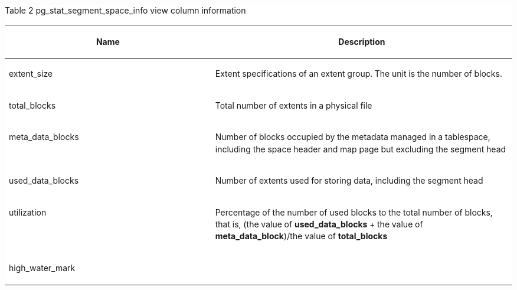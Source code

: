   Table 2 pg_stat_segment_space_info view column information

  <a name="table145904915216"></a>
  <table><thead ><tr id="row1849139195216"><th class="cellrowborder"  width="40.67%" id="mcps1.1.3.1.1"><p id="p12849179155213"><a name="p12849179155213"></a><a name="p12849179155213"></a><strong id="b108498911525"><a name="b108498911525"></a><a name="b108498911525"></a>Name</strong></p>
  </th>
  <th class="cellrowborder"  width="59.330000000000005%" id="mcps1.1.3.1.2"><p id="p168491699525"><a name="p168491699525"></a><a name="p168491699525"></a><strong id="b98494913528"><a name="b98494913528"></a><a name="b98494913528"></a>Description</strong></p>
  </th>
  </tr>
  </thead>
  <tbody><tr id="row13849793529"><td class="cellrowborder"  width="40.67%" headers="mcps1.1.3.1.1 "><p id="p184912985217"><a name="p184912985217"></a><a name="p184912985217"></a>extent_size</p>
  </td>
  <td class="cellrowborder"  width="59.330000000000005%" headers="mcps1.1.3.1.2 "><p id="p178495913524"><a name="p178495913524"></a><a name="p178495913524"></a>Extent specifications of an extent group. The unit is the number of blocks.</p>
  </td>
  </tr>
  <tr id="row118496912522"><td class="cellrowborder"  width="40.67%" headers="mcps1.1.3.1.1 "><p id="p1084929135217"><a name="p1084929135217"></a><a name="p1084929135217"></a>total_blocks</p>
  </td>
  <td class="cellrowborder"  width="59.330000000000005%" headers="mcps1.1.3.1.2 "><p id="p1684910916528"><a name="p1684910916528"></a><a name="p1684910916528"></a>Total number of extents in a physical file</p>
  </td>
  </tr>
  <tr id="row108491298522"><td class="cellrowborder"  width="40.67%" headers="mcps1.1.3.1.1 "><p id="p4849497529"><a name="p4849497529"></a><a name="p4849497529"></a>meta_data_blocks</p>
  </td>
  <td class="cellrowborder"  width="59.330000000000005%" headers="mcps1.1.3.1.2 "><p id="p1284911975217"><a name="p1284911975217"></a><a name="p1284911975217"></a>Number of blocks occupied by the metadata managed in a tablespace, including the space header and map page but excluding the segment head</p>
  </td>
  </tr>
  <tr id="row138491945211"><td class="cellrowborder"  width="40.67%" headers="mcps1.1.3.1.1 "><p id="p1684919914528"><a name="p1684919914528"></a><a name="p1684919914528"></a>used_data_blocks</p>
  </td>
  <td class="cellrowborder"  width="59.330000000000005%" headers="mcps1.1.3.1.2 "><p id="p1384969135214"><a name="p1384969135214"></a><a name="p1384969135214"></a>Number of extents used for storing data, including the segment head</p>
  </td>
  </tr>
  <tr id="row158493915526"><td class="cellrowborder"  width="40.67%" headers="mcps1.1.3.1.1 "><p id="p188501199527"><a name="p188501199527"></a><a name="p188501199527"></a>utilization</p>
  </td>
  <td class="cellrowborder"  width="59.330000000000005%" headers="mcps1.1.3.1.2 "><p id="p178507912526"><a name="p178507912526"></a><a name="p178507912526"></a>Percentage of the number of used blocks to the total number of blocks, that is, (the value of <strong id="b785019165216"><a name="b785019165216"></a><a name="b785019165216"></a>used_data_blocks</strong> + the value of <strong id="b118509913522"><a name="b118509913522"></a><a name="b118509913522"></a>meta_data_block</strong>)/the value of <strong id="b88502955218"><a name="b88502955218"></a><a name="b88502955218"></a>total_blocks</strong></p>
  </td>
  </tr>
  <tr id="row12850198520"><td class="cellrowborder"  width="40.67%" headers="mcps1.1.3.1.1 "><p id="p108508917524"><a name="p108508917524"></a><a name="p108508917524"></a>high_water_mark</p>
  </td>
